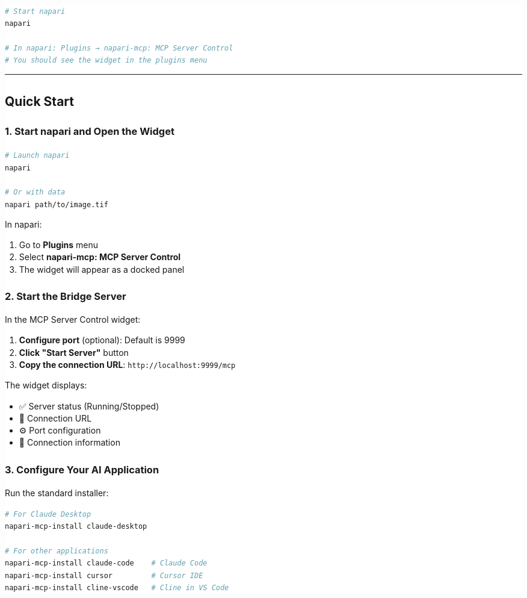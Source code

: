 ```bash
# Start napari
napari

# In napari: Plugins → napari-mcp: MCP Server Control
# You should see the widget in the plugins menu
```

---

## Quick Start

### 1. Start napari and Open the Widget

```bash
# Launch napari
napari

# Or with data
napari path/to/image.tif
```

In napari:
1. Go to **Plugins** menu
2. Select **napari-mcp: MCP Server Control**
3. The widget will appear as a docked panel

### 2. Start the Bridge Server

In the MCP Server Control widget:

1. **Configure port** (optional): Default is 9999
2. **Click "Start Server"** button
3. **Copy the connection URL**: `http://localhost:9999/mcp`

The widget displays:
- ✅ Server status (Running/Stopped)
- 🔌 Connection URL
- ⚙️ Port configuration
- 📝 Connection information

### 3. Configure Your AI Application

Run the standard installer:

```bash
# For Claude Desktop
napari-mcp-install claude-desktop

# For other applications
napari-mcp-install claude-code    # Claude Code
napari-mcp-install cursor         # Cursor IDE
napari-mcp-install cline-vscode   # Cline in VS Code
```
